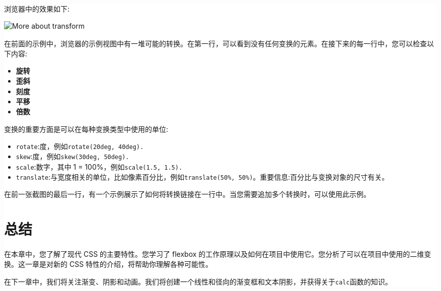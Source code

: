 浏览器中的效果如下:

![More about transform](../images/00133.jpeg)

在前面的示例中，浏览器的示例视图中有一堆可能的转换。在第一行，可以看到没有任何变换的元素。在接下来的每一行中，您可以检查以下内容:

*   **旋转**
*   **歪斜**
*   **刻度**
*   **平移**
*   **倍数**

变换的重要方面是可以在每种变换类型中使用的单位:

*   `rotate`:度，例如`rotate(20deg, 40deg).`
*   `skew`:度，例如`skew(30deg, 50deg).`
*   `scale`:数字，其中 1 = 100%，例如`scale(1.5, 1.5).`
*   `translate`:与宽度相关的单位，比如像素百分比，例如`translate(50%, 50%)`。重要信息:百分比与变换对象的尺寸有关。

在前一张截图的最后一行，有一个示例展示了如何将转换链接在一行中。当您需要追加多个转换时，可以使用此示例。

# 总结

在本章中，您了解了现代 CSS 的主要特性。您学习了 flexbox 的工作原理以及如何在项目中使用它。您分析了可以在项目中使用的二维变换。这一章是对新的 CSS 特性的介绍，将帮助你理解各种可能性。

在下一章中，我们将关注渐变、阴影和动画。我们将创建一个线性和径向的渐变框和文本阴影，并获得关于`calc`函数的知识。